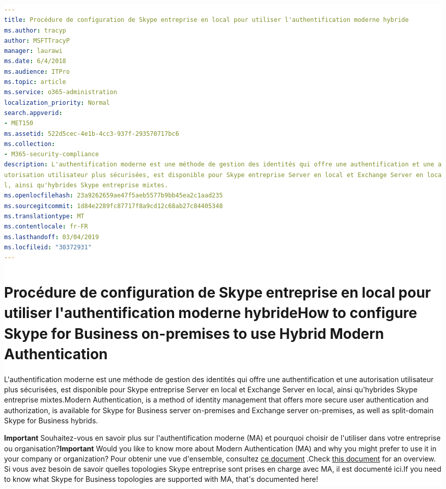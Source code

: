 ```yaml
---
title: Procédure de configuration de Skype entreprise en local pour utiliser l'authentification moderne hybride
ms.author: tracyp
author: MSFTTracyP
manager: laurawi
ms.date: 6/4/2018
ms.audience: ITPro
ms.topic: article
ms.service: o365-administration
localization_priority: Normal
search.appverid:
- MET150
ms.assetid: 522d5cec-4e1b-4cc3-937f-293570717bc6
ms.collection:
- M365-security-compliance
description: L'authentification moderne est une méthode de gestion des identités qui offre une authentification et une autorisation utilisateur plus sécurisées, est disponible pour Skype entreprise Server en local et Exchange Server en local, ainsi qu'hybrides Skype entreprise mixtes.
ms.openlocfilehash: 23a9262659ae47f5aeb5577b9bb45ea2c1aad235
ms.sourcegitcommit: 1d84e2289fc87717f8a9cd12c68ab27c84405348
ms.translationtype: MT
ms.contentlocale: fr-FR
ms.lasthandoff: 03/04/2019
ms.locfileid: "30372931"
---
```

# <a name="how-to-configure-skype-for-business-on-premises-to-use-hybrid-modern-authentication"></a><span data-ttu-id="8f8b0-103">Procédure de configuration de Skype entreprise en local pour utiliser l'authentification moderne hybride</span><span class="sxs-lookup"><span data-stu-id="8f8b0-103">How to configure Skype for Business on-premises to use Hybrid Modern Authentication</span></span>

<span data-ttu-id="8f8b0-104">L'authentification moderne est une méthode de gestion des identités qui offre une authentification et une autorisation utilisateur plus sécurisées, est disponible pour Skype entreprise Server en local et Exchange Server en local, ainsi qu'hybrides Skype entreprise mixtes.</span><span class="sxs-lookup"><span data-stu-id="8f8b0-104">Modern Authentication, is a method of identity management that offers more secure user authentication and authorization, is available for Skype for Business server on-premises and Exchange server on-premises, as well as split-domain Skype for Business hybrids.</span></span>
  
 <span data-ttu-id="8f8b0-105">**Important** Souhaitez-vous en savoir plus sur l'authentification moderne (MA) et pourquoi choisir de l'utiliser dans votre entreprise ou organisation?</span><span class="sxs-lookup"><span data-stu-id="8f8b0-105">**Important** Would you like to know more about Modern Authentication (MA) and why you might prefer to use it in your company or organization?</span></span> <span data-ttu-id="8f8b0-106">Pour obtenir une vue d'ensemble, consultez [ce document](hybrid-modern-auth-overview.md) .</span><span class="sxs-lookup"><span data-stu-id="8f8b0-106">Check [this document](hybrid-modern-auth-overview.md) for an overview.</span></span> <span data-ttu-id="8f8b0-107">Si vous avez besoin de savoir quelles topologies Skype entreprise sont prises en charge avec MA, il est documenté ici.</span><span class="sxs-lookup"><span data-stu-id="8f8b0-107">If you need to know what Skype for Business topologies are supported with MA, that's documented here!</span></span> 
  